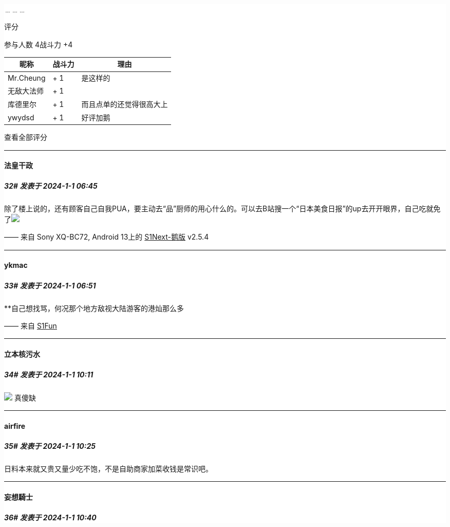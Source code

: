 ﹍﹍﹍

评分

 参与人数 4战斗力 +4

|昵称|战斗力|理由|
|----|---|---|
| Mr.Cheung| + 1|是这样的|
| 无敌大法师| + 1||
| 库德里尔| + 1|而且点单的还觉得很高大上|
| ywydsd| + 1|好评加鹅|

查看全部评分

*****

####  法皇干政  
##### 32#       发表于 2024-1-1 06:45

除了楼上说的，还有顾客自己自我PUA，要主动去“品”厨师的用心什么的。可以去B站搜一个“日本美食日报”的up去开开眼界，自己吃就免了<img src="https://static.saraba1st.com/image/smiley/face2017/037.png" referrerpolicy="no-referrer">

—— 来自 Sony XQ-BC72, Android 13上的 [S1Next-鹅版](https://github.com/ykrank/S1-Next/releases) v2.5.4

*****

####  ykmac  
##### 33#       发表于 2024-1-1 06:51

**自己想找骂，何况那个地方敌视大陆游客的港灿那么多

—— 来自 [S1Fun](https://s1fun.koalcat.com)

*****

####  立本核污水  
##### 34#       发表于 2024-1-1 10:11

<img src="https://static.saraba1st.com/image/smiley/face2017/049.png" referrerpolicy="no-referrer">
真傻缺

*****

####  airfire  
##### 35#       发表于 2024-1-1 10:25

日料本来就又贵又量少吃不饱，不是自助商家加菜收钱是常识吧。

*****

####  妄想騎士  
##### 36#       发表于 2024-1-1 10:40
